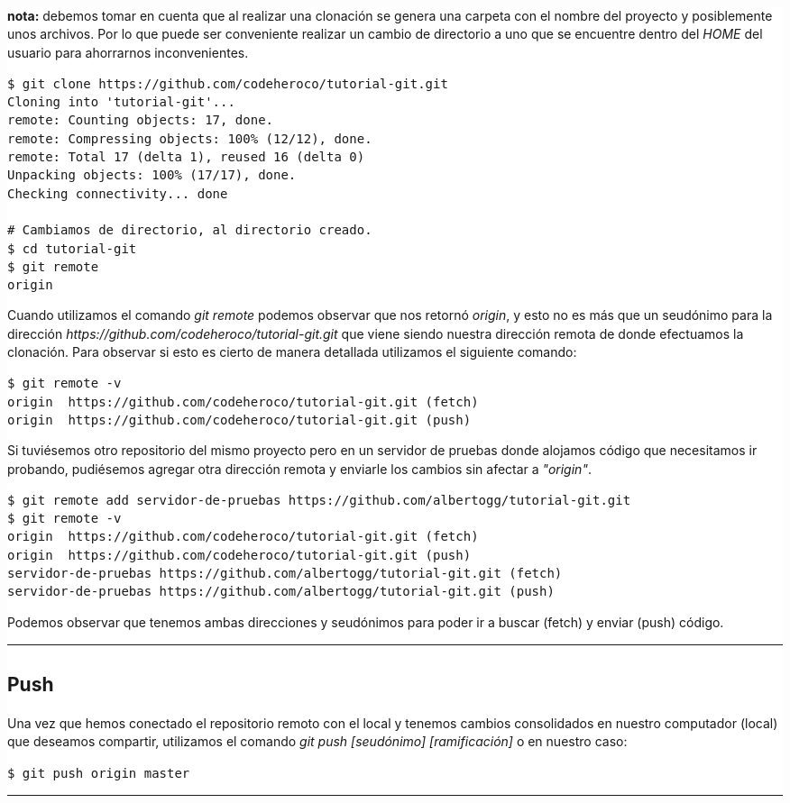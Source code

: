 <p><strong>nota:</strong> debemos tomar en cuenta que al realizar una clonación se genera una carpeta con el nombre del proyecto y posiblemente unos archivos. Por lo que puede ser conveniente realizar un cambio de directorio a uno que se encuentre dentro del <em>HOME</em> del usuario para ahorrarnos inconvenientes.</p>

<pre>$ git clone https://github.com/codeheroco/tutorial-git.git
Cloning into 'tutorial-git'...
remote: Counting objects: 17, done.
remote: Compressing objects: 100% (12/12), done.
remote: Total 17 (delta 1), reused 16 (delta 0)
Unpacking objects: 100% (17/17), done.
Checking connectivity... done

# Cambiamos de directorio, al directorio creado.
$ cd tutorial-git
$ git remote     
origin
</pre>

<p>Cuando utilizamos el comando <em>git remote</em> podemos observar que nos retornó <em>origin</em>, y esto no es más que un seudónimo para la dirección <em>https://github.com/codeheroco/tutorial-git.git</em> que viene siendo nuestra dirección remota de donde efectuamos la clonación. Para observar si esto es cierto de manera detallada utilizamos el siguiente comando:</p>

<pre>$ git remote -v
origin  https://github.com/codeheroco/tutorial-git.git (fetch)
origin  https://github.com/codeheroco/tutorial-git.git (push)
</pre>

<p>Si tuviésemos otro repositorio del mismo proyecto pero en un servidor de pruebas donde alojamos código que necesitamos ir probando, pudiésemos agregar otra dirección remota y enviarle los cambios sin afectar a <em>"origin"</em>.</p>

<pre>$ git remote add servidor-de-pruebas https://github.com/albertogg/tutorial-git.git
$ git remote -v
origin  https://github.com/codeheroco/tutorial-git.git (fetch)
origin  https://github.com/codeheroco/tutorial-git.git (push)
servidor-de-pruebas https://github.com/albertogg/tutorial-git.git (fetch)
servidor-de-pruebas https://github.com/albertogg/tutorial-git.git (push)
</pre>

<p>Podemos observar que tenemos ambas direcciones y seudónimos para poder ir a buscar (fetch) y enviar (push) código.</p>

<hr />

<h2>Push</h2>

<p>Una vez que hemos conectado el repositorio remoto con el local y tenemos cambios consolidados en nuestro computador (local) que deseamos compartir, utilizamos el comando <em>git push &#91;seudónimo&#93; &#91;ramificación&#93;</em> o en nuestro caso:</p>

<pre>$ git push origin master </pre>

<hr />
